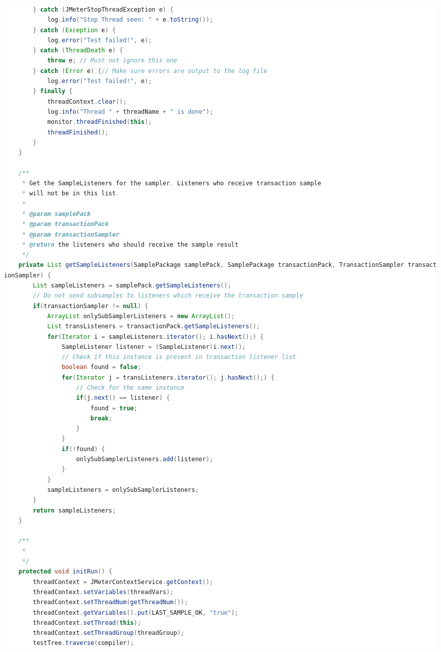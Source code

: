 ```java
		} catch (JMeterStopThreadException e) {
			log.info("Stop Thread seen: " + e.toString());
		} catch (Exception e) {
			log.error("Test failed!", e);
		} catch (ThreadDeath e) {
			throw e; // Must not ignore this one
		} catch (Error e) {// Make sure errors are output to the log file
			log.error("Test failed!", e);
		} finally {
			threadContext.clear();
			log.info("Thread " + threadName + " is done");
			monitor.threadFinished(this);
			threadFinished();
		}
	}
    
    /**
     * Get the SampleListeners for the sampler. Listeners who receive transaction sample
     * will not be in this list.
     * 
     * @param samplePack
     * @param transactionPack
     * @param transactionSampler
     * @return the listeners who should receive the sample result
     */
    private List getSampleListeners(SamplePackage samplePack, SamplePackage transactionPack, TransactionSampler transactionSampler) {
        List sampleListeners = samplePack.getSampleListeners();
        // Do not send subsamples to listeners which receive the transaction sample
        if(transactionSampler != null) {
            ArrayList onlySubSamplerListeners = new ArrayList();
            List transListeners = transactionPack.getSampleListeners();
            for(Iterator i = sampleListeners.iterator(); i.hasNext();) {
                SampleListener listener = (SampleListener)i.next();
                // Check if this instance is present in transaction listener list
                boolean found = false;
                for(Iterator j = transListeners.iterator(); j.hasNext();) {
                    // Check for the same instance
                    if(j.next() == listener) {
                        found = true;
                        break;
                    }
                }
                if(!found) {
                    onlySubSamplerListeners.add(listener);
                }
            }
            sampleListeners = onlySubSamplerListeners;
        }
        return sampleListeners;
    }

	/**
	 * 
	 */
	protected void initRun() {
		threadContext = JMeterContextService.getContext();
		threadContext.setVariables(threadVars);
		threadContext.setThreadNum(getThreadNum());
		threadContext.getVariables().put(LAST_SAMPLE_OK, "true");
		threadContext.setThread(this);
        threadContext.setThreadGroup(threadGroup);
		testTree.traverse(compiler);
```